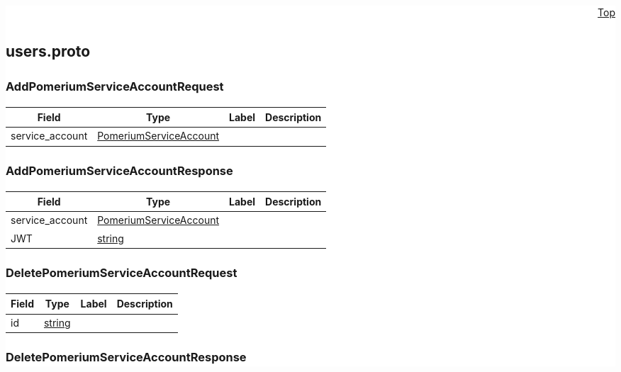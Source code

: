  



<a name="users.proto"></a>
<p align="right"><a href="#top">Top</a></p>

## users.proto



<a name="pomerium.dashboard.AddPomeriumServiceAccountRequest"></a>

### AddPomeriumServiceAccountRequest



| Field | Type | Label | Description |
| ----- | ---- | ----- | ----------- |
| service_account | [PomeriumServiceAccount](#pomerium.dashboard.PomeriumServiceAccount) |  |  |






<a name="pomerium.dashboard.AddPomeriumServiceAccountResponse"></a>

### AddPomeriumServiceAccountResponse



| Field | Type | Label | Description |
| ----- | ---- | ----- | ----------- |
| service_account | [PomeriumServiceAccount](#pomerium.dashboard.PomeriumServiceAccount) |  |  |
| JWT | [string](#string) |  |  |






<a name="pomerium.dashboard.DeletePomeriumServiceAccountRequest"></a>

### DeletePomeriumServiceAccountRequest



| Field | Type | Label | Description |
| ----- | ---- | ----- | ----------- |
| id | [string](#string) |  |  |






<a name="pomerium.dashboard.DeletePomeriumServiceAccountResponse"></a>

### DeletePomeriumServiceAccountResponse



